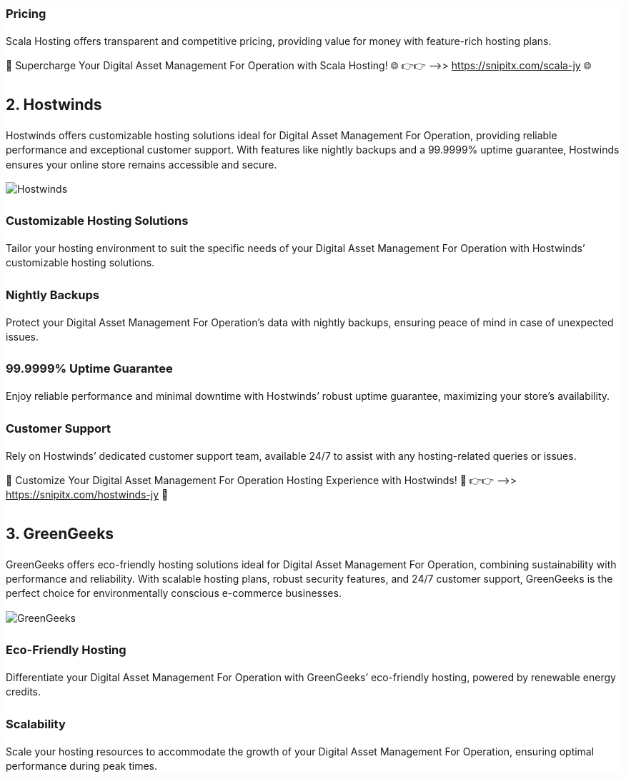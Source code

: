 ### Pricing
Scala Hosting offers transparent and competitive pricing, providing value for money with feature-rich hosting plans.

🚀 Supercharge Your Digital Asset Management For Operation with Scala Hosting! 🌐
👉👉 -->> https://snipitx.com/scala-jy 🌐

## 2. Hostwinds

Hostwinds offers customizable hosting solutions ideal for Digital Asset Management For Operation, providing reliable performance and exceptional customer support. With features like nightly backups and a 99.9999% uptime guarantee, Hostwinds ensures your online store remains accessible and secure.

![Hostwinds](https://i.imgur.com/53aSNXx.jpeg "Hostwinds Hosting")

### Customizable Hosting Solutions
Tailor your hosting environment to suit the specific needs of your Digital Asset Management For Operation with Hostwinds’ customizable hosting solutions.

### Nightly Backups
Protect your Digital Asset Management For Operation’s data with nightly backups, ensuring peace of mind in case of unexpected issues.

### 99.9999% Uptime Guarantee
Enjoy reliable performance and minimal downtime with Hostwinds’ robust uptime guarantee, maximizing your store’s availability.

### Customer Support
Rely on Hostwinds’ dedicated customer support team, available 24/7 to assist with any hosting-related queries or issues.

🌟 Customize Your Digital Asset Management For Operation Hosting Experience with Hostwinds! 🚀
👉👉 -->> https://snipitx.com/hostwinds-jy 🚀


## 3. GreenGeeks

GreenGeeks offers eco-friendly hosting solutions ideal for Digital Asset Management For Operation, combining sustainability with performance and reliability. With scalable hosting plans, robust security features, and 24/7 customer support, GreenGeeks is the perfect choice for environmentally conscious e-commerce businesses.

![GreenGeeks](https://i.imgur.com/eEwuntu.jpg "GreenGeeks Hosting")

### Eco-Friendly Hosting
Differentiate your Digital Asset Management For Operation with GreenGeeks’ eco-friendly hosting, powered by renewable energy credits.

### Scalability
Scale your hosting resources to accommodate the growth of your Digital Asset Management For Operation, ensuring optimal performance during peak times.
